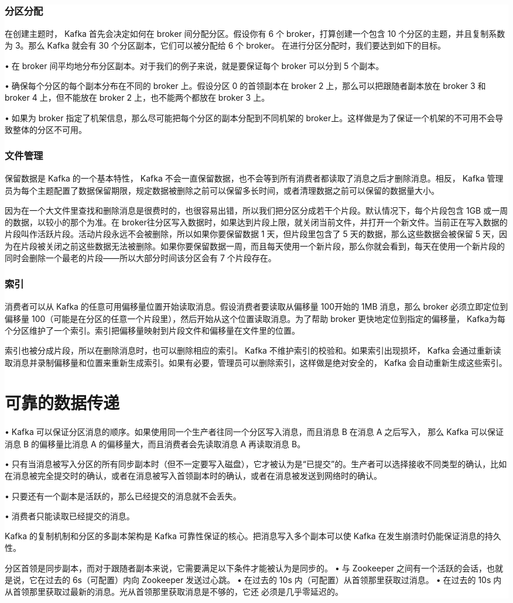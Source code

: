 

### 分区分配

在创建主题时， Kafka 首先会决定如何在 broker 间分配分区。假设你有 6 个 broker，打算创建一个包含 10 个分区的主题，并且复制系数为 3。那么 Kafka 就会有 30 个分区副本，它们可以被分配给 6 个 broker。 在进行分区分配时，我们要达到如下的目标。

• 在 broker 间平均地分布分区副本。对于我们的例子来说，就是要保证每个 broker 可以分到 5 个副本。

• 确保每个分区的每个副本分布在不同的 broker 上。假设分区 0 的首领副本在 broker 2 上，那么可以把跟随者副本放在 broker 3 和 broker 4 上，但不能放在 broker 2 上，也不能两个都放在 broker 3 上。

• 如果为 broker 指定了机架信息，那么尽可能把每个分区的副本分配到不同机架的 broker上。这样做是为了保证一个机架的不可用不会导致整体的分区不可用。 



### 文件管理

保留数据是 Kafka 的一个基本特性， Kafka 不会一直保留数据，也不会等到所有消费者都读取了消息之后才删除消息。相反， Kafka 管理员为每个主题配置了数据保留期限，规定数据被删除之前可以保留多长时间，或者清理数据之前可以保留的数据量大小。

因为在一个大文件里查找和删除消息是很费时的，也很容易出错，所以我们把分区分成若干个片段。默认情况下，每个片段包含 1GB 或一周的数据，以较小的那个为准。在 broker往分区写入数据时，如果达到片段上限，就关闭当前文件，并打开一个新文件。当前正在写入数据的片段叫作活跃片段。活动片段永远不会被删除，所以如果你要保留数据 1 天，但片段里包含了 5 天的数据，那么这些数据会被保留 5 天，因为在片段被关闭之前这些数据无法被删除。如果你要保留数据一周，而且每天使用一个新片段，那么你就会看到，每天在使用一个新片段的同时会删除一个最老的片段——所以大部分时间该分区会有 7 个片段存在。 



### 索引

消费者可以从 Kafka 的任意可用偏移量位置开始读取消息。假设消费者要读取从偏移量 100开始的 1MB 消息，那么 broker 必须立即定位到偏移量 100（可能是在分区的任意一个片段里），然后开始从这个位置读取消息。为了帮助 broker 更快地定位到指定的偏移量， Kafka为每个分区维护了一个索引。索引把偏移量映射到片段文件和偏移量在文件里的位置。

索引也被分成片段，所以在删除消息时，也可以删除相应的索引。 Kafka 不维护索引的校验和。如果索引出现损坏， Kafka 会通过重新读取消息并录制偏移量和位置来重新生成索引。如果有必要，管理员可以删除索引，这样做是绝对安全的， Kafka 会自动重新生成这些索引。 



# 可靠的数据传递



• Kafka 可以保证分区消息的顺序。如果使用同一个生产者往同一个分区写入消息，而且消息 B 在消息 A 之后写入， 那么 Kafka 可以保证消息 B 的偏移量比消息 A 的偏移量大，而且消费者会先读取消息 A 再读取消息 B。

• 只有当消息被写入分区的所有同步副本时（但不一定要写入磁盘），它才被认为是“已提交”的。生产者可以选择接收不同类型的确认，比如在消息被完全提交时的确认，或者在消息被写入首领副本时的确认，或者在消息被发送到网络时的确认。

• 只要还有一个副本是活跃的，那么已经提交的消息就不会丢失。

• 消费者只能读取已经提交的消息。 

Kafka 的复制机制和分区的多副本架构是 Kafka 可靠性保证的核心。把消息写入多个副本可以使 Kafka 在发生崩溃时仍能保证消息的持久性。

分区首领是同步副本，而对于跟随者副本来说，它需要满足以下条件才能被认为是同步的。
• 与 Zookeeper 之间有一个活跃的会话，也就是说，它在过去的 6s（可配置）内向
Zookeeper 发送过心跳。
• 在过去的 10s 内（可配置）从首领那里获取过消息。
• 在过去的 10s 内从首领那里获取过最新的消息。光从首领那里获取消息是不够的，它还
必须是几乎零延迟的。 
